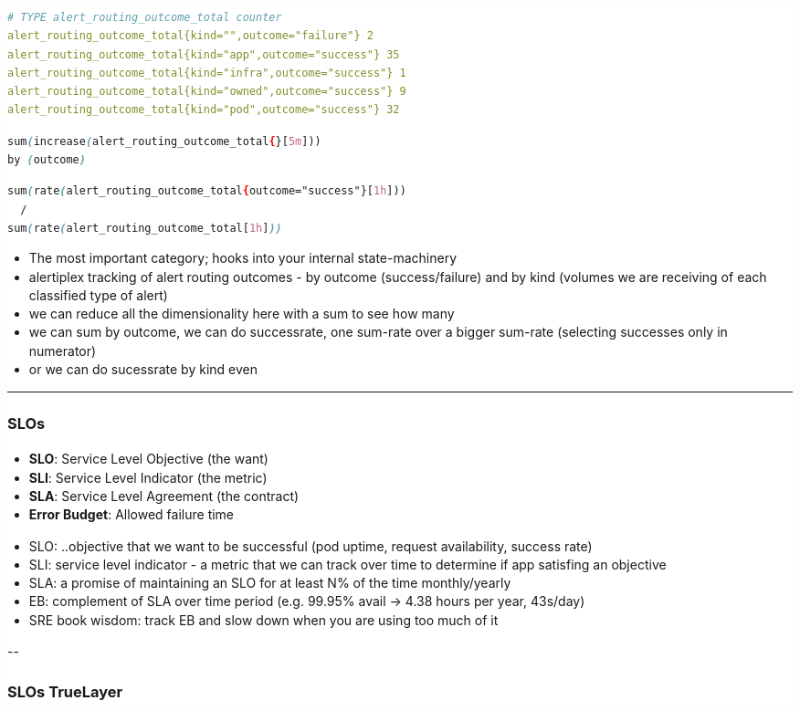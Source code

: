 ```yaml
# TYPE alert_routing_outcome_total counter
alert_routing_outcome_total{kind="",outcome="failure"} 2
alert_routing_outcome_total{kind="app",outcome="success"} 35
alert_routing_outcome_total{kind="infra",outcome="success"} 1
alert_routing_outcome_total{kind="owned",outcome="success"} 9
alert_routing_outcome_total{kind="pod",outcome="success"} 32
```

```css
sum(increase(alert_routing_outcome_total{}[5m]))
by (outcome)
```

```css
sum(rate(alert_routing_outcome_total{outcome="success"}[1h]))
  /
sum(rate(alert_routing_outcome_total[1h]))
```

<aside class="notes">

- The most important category; hooks into your internal state-machinery
- alertiplex tracking of alert routing outcomes - by outcome (success/failure) and by kind (volumes we are receiving of each classified type of alert)
- we can reduce all the dimensionality here with a sum to see how many
- we can sum by outcome, we can do successrate, one sum-rate over a bigger sum-rate (selecting successes only in numerator)
- or we can do sucessrate by kind even

</aside>

---

### SLOs

<ul>
<li class="fragment"><b>SLO</b>: Service Level Objective (the want)</li>
<li class="fragment"><b>SLI</b>: Service Level Indicator (the metric)</li>
<li class="fragment"><b>SLA</b>: Service Level Agreement (the contract)</li>
<li class="fragment"><b>Error Budget</b>: Allowed failure time</li>
</ul>

<aside class="notes">

- SLO: ..objective that we want to be successful (pod uptime, request availability, success rate)
- SLI: service level indicator - a metric that we can track over time to determine if app satisfing an objective
- SLA: a promise of maintaining an SLO for at least N% of the time monthly/yearly
- EB: complement of SLA over time period (e.g. 99.95% avail -> 4.38 hours per year, 43s/day)
- SRE book wisdom: track EB and slow down when you are using too much of it

</aside>

--

### SLOs TrueLayer
